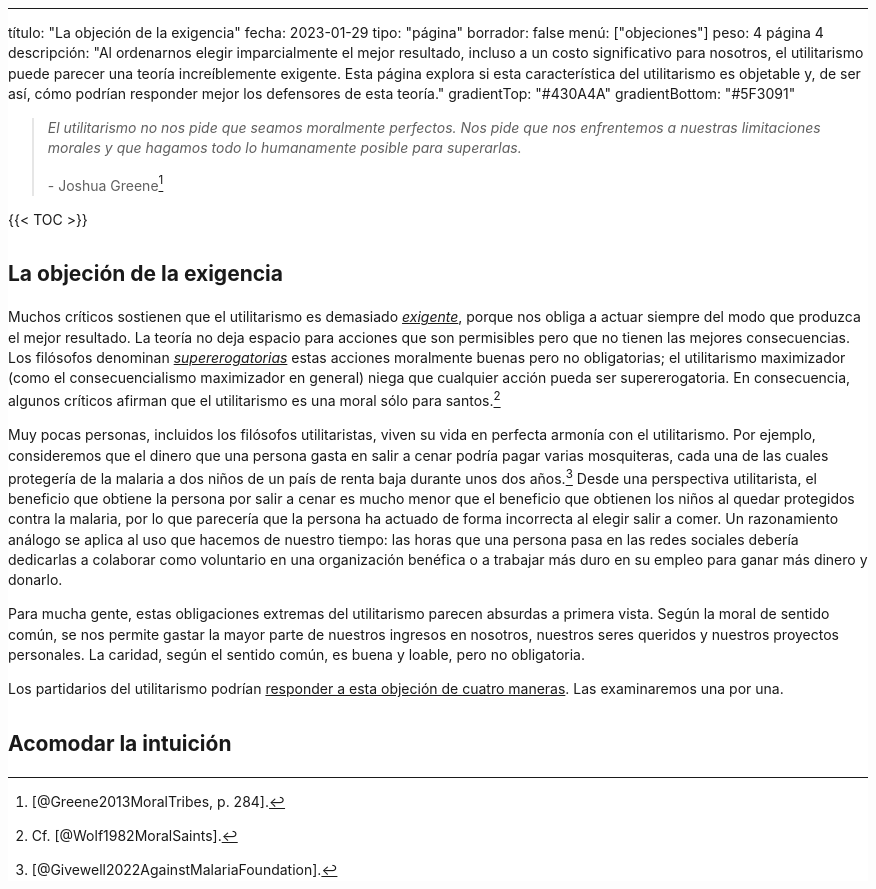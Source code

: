 ---
título: "La objeción de la exigencia"
fecha: 2023-01-29
tipo: "página"
borrador: false
menú: ["objeciones"]
peso: 4
página 4
descripción: "Al ordenarnos elegir imparcialmente el mejor resultado, incluso a un costo significativo para nosotros, el utilitarismo puede parecer una teoría increíblemente exigente. Esta página explora si esta característica del utilitarismo es objetable y, de ser así, cómo podrían responder mejor los defensores de esta teoría."
gradientTop: "#430A4A"
gradientBottom: "#5F3091"

> _El utilitarismo no nos pide que seamos moralmente perfectos. Nos pide que nos enfrentemos a nuestras limitaciones morales y que hagamos todo lo humanamente posible para superarlas._
>
> \- Joshua Greene[^6]

{{< TOC >}}

## La objeción de la exigencia

Muchos críticos sostienen que el utilitarismo es demasiado _[exigente](/utilitarismo-y-etica-practica#exigencia)_, porque nos obliga a actuar siempre del modo que produzca el mejor resultado. La teoría no deja espacio para acciones que son permisibles pero que no tienen las mejores consecuencias. Los filósofos denominan  _[supererogatorias](https://plato.stanford.edu/entries/supererogation/)_ estas acciones moralmente buenas pero no obligatorias; el utilitarismo maximizador (como el consecuencialismo maximizador en general) niega que cualquier acción pueda ser supererogatoria. En consecuencia, algunos críticos afirman que el utilitarismo es una moral sólo para santos.[^1]

Muy pocas personas, incluidos los filósofos utilitaristas, viven su vida en perfecta armonía con el utilitarismo. Por ejemplo, consideremos que el dinero que una persona gasta en salir a cenar podría pagar varias mosquiteras, cada una de las cuales protegería de la malaria a dos niños de un país de renta baja durante unos dos años.[^2] Desde una perspectiva utilitarista, el beneficio que obtiene la persona por salir a cenar es mucho menor que el beneficio que obtienen los niños al quedar protegidos contra la malaria, por lo que parecería que la persona ha actuado de forma incorrecta al elegir salir a comer. Un razonamiento análogo se aplica al uso que hacemos de nuestro tiempo: las horas que una persona pasa en las redes sociales debería dedicarlas a colaborar como voluntario en una organización benéfica o a trabajar más duro en su empleo para ganar más dinero y donarlo.

Para mucha gente, estas obligaciones extremas del utilitarismo parecen absurdas a primera vista. Según la moral de sentido común, se nos permite gastar la mayor parte de nuestros ingresos en nosotros, nuestros seres queridos y nuestros proyectos personales. La caridad, según el sentido común, es buena y loable, pero no obligatoria.

Los partidarios del utilitarismo podrían [responder a esta objeción de cuatro maneras](/objeciones-al-utilitarismo#formas-generales-de-responder-a-las-objeciones-al-utilitarismo). Las examinaremos una por una.

## Acomodar la intuición


[^1]: Cf. [@Wolf1982MoralSaints].
[^2]: [@Givewell2022AgainstMalariaFoundation].
[^3]: [@Sobel2007ImpotenceDemandingnessObjection, p. 3].
[^5]: [@Singer1972FamineAffluenceMorality, p. 231].
[^6]: [@Greene2013MoralTribes, p. 284].